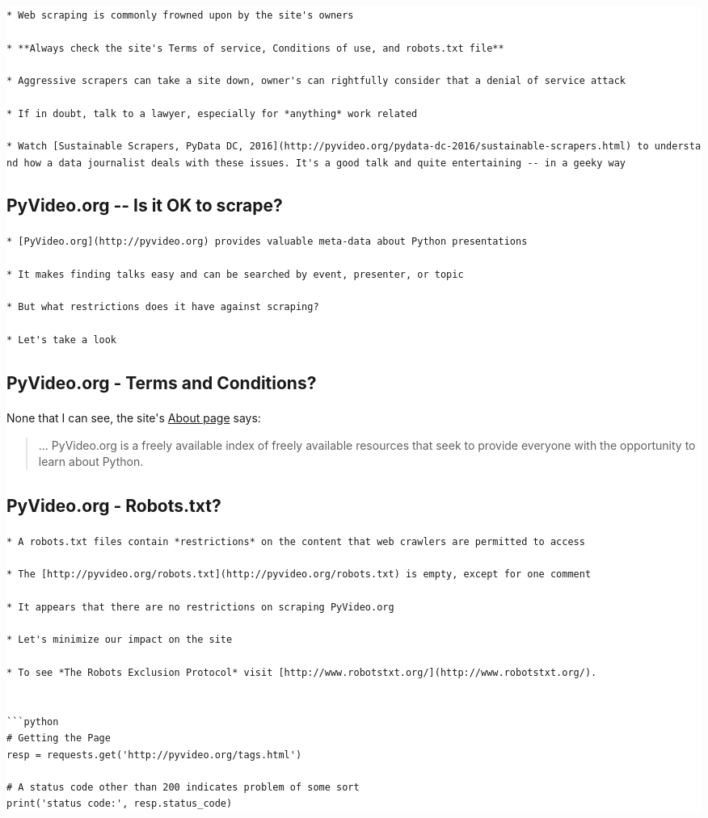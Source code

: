     * Web scraping is commonly frowned upon by the site's owners

    * **Always check the site's Terms of service, Conditions of use, and robots.txt file**

    * Aggressive scrapers can take a site down, owner's can rightfully consider that a denial of service attack

    * If in doubt, talk to a lawyer, especially for *anything* work related

    * Watch [Sustainable Scrapers, PyData DC, 2016](http://pyvideo.org/pydata-dc-2016/sustainable-scrapers.html) to understand how a data journalist deals with these issues. It's a good talk and quite entertaining -- in a geeky way

## PyVideo.org -- Is it OK to scrape?

    * [PyVideo.org](http://pyvideo.org) provides valuable meta-data about Python presentations

    * It makes finding talks easy and can be searched by event, presenter, or topic

    * But what restrictions does it have against scraping?

    * Let's take a look


## PyVideo.org - Terms and Conditions?

None that I can see, the site's [About page](http://pyvideo.org/pages/about.html) says:

> ... PyVideo.org is a freely available index of freely available resources that seek to provide everyone with the opportunity to learn about Python.


## PyVideo.org - Robots.txt?

    * A robots.txt files contain *restrictions* on the content that web crawlers are permitted to access

    * The [http://pyvideo.org/robots.txt](http://pyvideo.org/robots.txt) is empty, except for one comment

    * It appears that there are no restrictions on scraping PyVideo.org  

    * Let's minimize our impact on the site

    * To see *The Robots Exclusion Protocol* visit [http://www.robotstxt.org/](http://www.robotstxt.org/).


    ```python
    # Getting the Page
    resp = requests.get('http://pyvideo.org/tags.html')

    # A status code other than 200 indicates problem of some sort
    print('status code:', resp.status_code)
